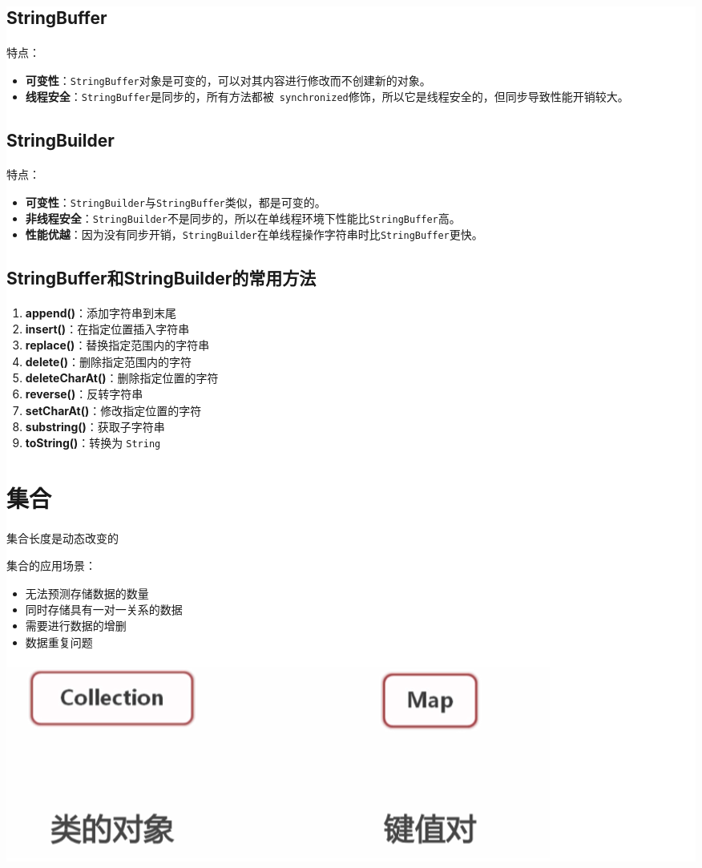 

## StringBuffer

特点：

- **可变性**：`StringBuffer`对象是可变的，可以对其内容进行修改而不创建新的对象。
- **线程安全**：`StringBuffer`是同步的，所有方法都被` synchronized`修饰，所以它是线程安全的，但同步导致性能开销较大。

## StringBuilder

特点：

- **可变性**：`StringBuilder`与`StringBuffer`类似，都是可变的。
- **非线程安全**：`StringBuilder`不是同步的，所以在单线程环境下性能比`StringBuffer`高。
- **性能优越**：因为没有同步开销，`StringBuilder`在单线程操作字符串时比`StringBuffer`更快。

## StringBuffer和StringBuilder的常用方法

1. **append()**：添加字符串到末尾
2. **insert()**：在指定位置插入字符串
3. **replace()**：替换指定范围内的字符串
4. **delete()**：删除指定范围内的字符
5. **deleteCharAt()**：删除指定位置的字符
6. **reverse()**：反转字符串
7. **setCharAt()**：修改指定位置的字符
8. **substring()**：获取子字符串
9. **toString()**：转换为 `String`

# 集合

集合长度是动态改变的

集合的应用场景：
- 无法预测存储数据的数量
- 同时存储具有一对一关系的数据
- 需要进行数据的增删
- 数据重复问题

![image-20220311085230509](java_imgs\image-20220311085230509.png)

